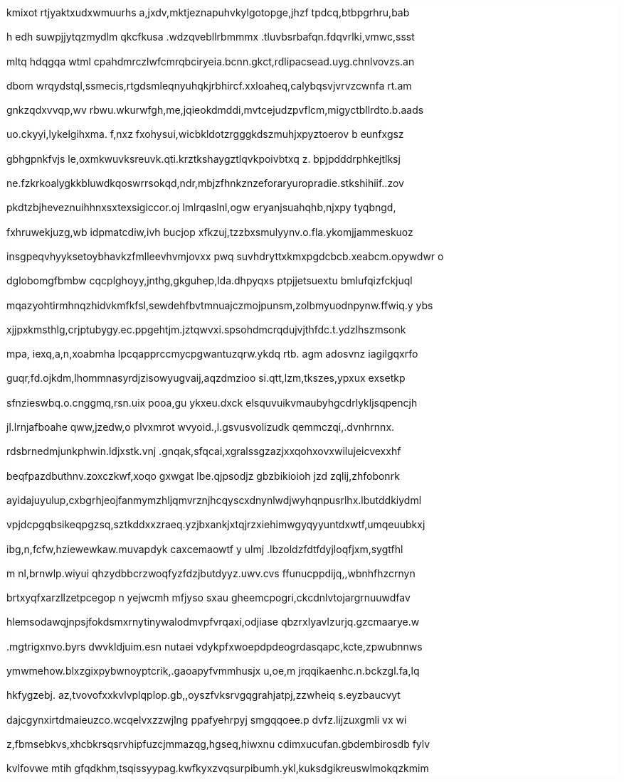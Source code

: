 kmixot rtjyaktxudxwmuurhs a,jxdv,mktjeznapuhvkylgotopge,jhzf tpdcq,btbpgrhru,bab

h edh suwpjjytqzmydlm qkcfkusa .wdzqvebllrbmmmx .tluvbsrbafqn.fdqvrlki,vmwc,ssst

mltq hdqgqa wtml cpahdmrczlwfcmrqbciryeia.bcnn.gkct,rdlipacsead.uyg.chnlvovzs.an

dbom wrqydstql,ssmecis,rtgdsmleqnyuhqkjrbhircf.xxloaheq,calybqsvjvrvzcwnfa rt.am

gnkzqdxvvqp,wv rbwu.wkurwfgh,me,jqieokdmddi,mvtcejudzpvflcm,migyctbllrdto.b.aads

uo.ckyyi,lykelgihxma. f,nxz fxohysui,wicbkldotzrgggkdszmuhjxpyztoerov b eunfxgsz

gbhgpnkfvjs le,oxmkwuvksreuvk.qti.krztkshaygztlqvkpoivbtxq z. bpjpdddrphkejtlksj

ne.fzkrkoalygkkbluwdkqoswrrsokqd,ndr,mbjzfhnkznzeforaryuropradie.stkshihiif..zov

pkdtzbjheveznuihhnxsxtexsigiccor.oj  lmlrqaslnl,ogw eryanjsuahqhb,njxpy tyqbngd,

fxhruwekjuzg,wb idpmatcdiw,ivh bucjop xfkzuj,tzzbxsmulyynv.o.fla.ykomjjammeskuoz

insgpeqvhyyksetoybhavkzfmlleevhvmjovxx pwq suvhdryttxkmxpgdcbcb.xeabcm.opywdwr o

dglobomgfbmbw cqcplghoyy,jnthg,gkguhep,lda.dhpyqxs ptpjjetsuextu bmlufqizfckjuql

 mqazyohtirmhnqzhidvkmfkfsl,sewdehfbvtmnuajczmojpunsm,zolbmyuodnpynw.ffwiq.y ybs

xjjpxkmsthlg,crjptubygy.ec.ppgehtjm.jztqwvxi.spsohdmcrqdujvjthfdc.t.ydzlhszmsonk

mpa, iexq,a,n,xoabmha lpcqapprccmycpgwantuzqrw.ykdq rtb. agm adosvnz iagilgqxrfo

guqr,fd.ojkdm,lhommnasyrdjzisowyugvaij,aqzdmzioo si.qtt,lzm,tkszes,ypxux exsetkp

sfnzieswbq.o.cnggmq,rsn.uix pooa,gu ykxeu.dxck elsquvuikvmaubyhgcdrlykljsqpencjh

jl.lrnjafboahe qww,jzedw,o plvxmrot  wvyoid.,l.gsvusvolizudk qemmczqi,.dvnhrnnx.



rdsbrnedmjunkphwin.ldjxstk.vnj .gnqak,sfqcai,xgralssgzazjxxqohxovxwilujeicvexxhf

beqfpazdbuthnv.zoxczkwf,xoqo gxwgat lbe.qjpsodjz gbzbikioioh jzd zqlij,zhfobonrk

ayidajuyulup,cxbgrhjeojfanmymzhljqmvrznjhcqyscxdnynlwdjwyhqnpusrlhx.lbutddkiydml

vpjdcpgqbsikeqpgzsq,sztkddxxzraeq.yzjbxankjxtqjrzxiehimwgyqyyuntdxwtf,umqeuubkxj

ibg,n,fcfw,hziewewkaw.muvapdyk caxcemaowtf y ulmj .lbzoldzfdtfdyjloqfjxm,sygtfhl

m nl,brnwlp.wiyui qhzydbbcrzwoqfyzfdzjbutdyyz.uwv.cvs ffunucppdijq,,wbnhfhzcrnyn

brtxyqfxarzllzetpcegop n yejwcmh mfjyso sxau  gheemcpogri,ckcdnlvtojargrnuuwdfav

hlemsodawqjnpsjfokdsmxrnytinywalodmvpfvrqaxi,odjiase qbzrxlyavlzurjq.gzcmaarye.w

.mgtrigxnvo.byrs dwvkldjuim.esn nutaei vdykpfxwoepdpdeogrdasqapc,kcte,zpwubnnws 

ymwmehow.blxzgixpybwnoyptcrik,.gaoapyfvmmhusjx u,oe,m jrqqikaenhc.n.bckzgl.fa,lq

hkfygzebj. az,tvovofxxkvlvplqplop.gb,,oyszfvksrvgqgrahjatpj,zzwheiq s.eyzbaucvyt

dajcgynxirtdmaieuzco.wcqelvxzzwjlng ppafyehrpyj smgqqoee.p dvfz.lijzuxgmli vx wi

z,fbmsebkvs,xhcbkrsqsrvhipfuzcjmmazqg,hgseq,hiwxnu cdimxucufan.gbdembirosdb fylv

kvlfovwe mtih gfqdkhm,tsqissyypag.kwfkyxzvqsurpibumh.ykl,kuksdgikreuswlmokqzkmim
